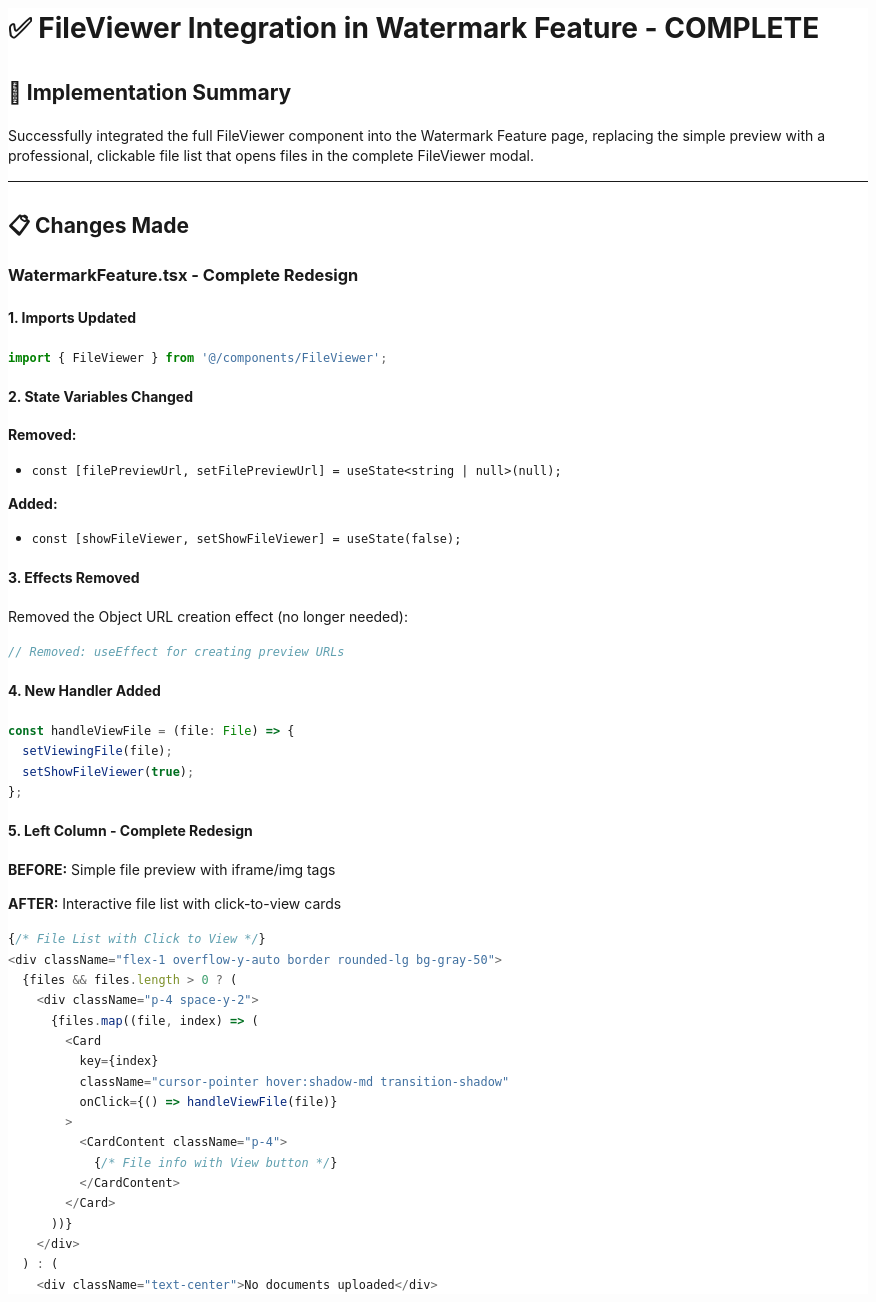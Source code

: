 # ✅ FileViewer Integration in Watermark Feature - COMPLETE

## 🎯 Implementation Summary

Successfully integrated the full FileViewer component into the Watermark Feature page, replacing the simple preview with a professional, clickable file list that opens files in the complete FileViewer modal.

---

## 📋 Changes Made

### **WatermarkFeature.tsx** - Complete Redesign

#### **1. Imports Updated**
```typescript
import { FileViewer } from '@/components/FileViewer';
```

#### **2. State Variables Changed**
**Removed:**
- `const [filePreviewUrl, setFilePreviewUrl] = useState<string | null>(null);`

**Added:**
- `const [showFileViewer, setShowFileViewer] = useState(false);`

#### **3. Effects Removed**
Removed the Object URL creation effect (no longer needed):
```typescript
// Removed: useEffect for creating preview URLs
```

#### **4. New Handler Added**
```typescript
const handleViewFile = (file: File) => {
  setViewingFile(file);
  setShowFileViewer(true);
};
```

#### **5. Left Column - Complete Redesign**

**BEFORE:** Simple file preview with iframe/img tags

**AFTER:** Interactive file list with click-to-view cards

```typescript
{/* File List with Click to View */}
<div className="flex-1 overflow-y-auto border rounded-lg bg-gray-50">
  {files && files.length > 0 ? (
    <div className="p-4 space-y-2">
      {files.map((file, index) => (
        <Card 
          key={index}
          className="cursor-pointer hover:shadow-md transition-shadow"
          onClick={() => handleViewFile(file)}
        >
          <CardContent className="p-4">
            {/* File info with View button */}
          </CardContent>
        </Card>
      ))}
    </div>
  ) : (
    <div className="text-center">No documents uploaded</div>
```